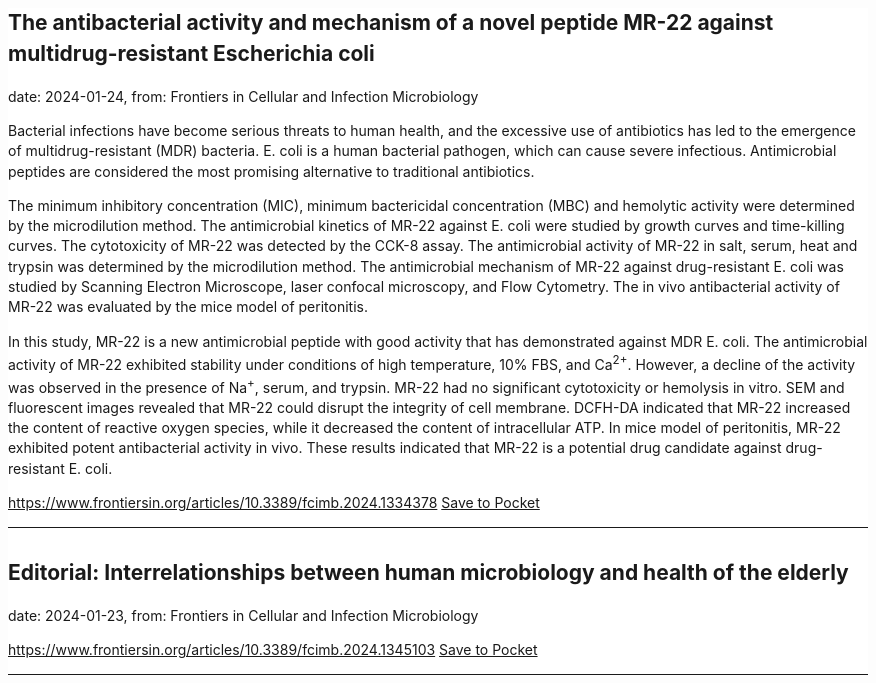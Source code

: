 
## The antibacterial activity and mechanism of a novel peptide MR-22 against multidrug-resistant Escherichia coli

date: 2024-01-24, from: Frontiers in Cellular and Infection Microbiology

<sec><title>Introduction</title><p>Bacterial infections have become serious threats to human health, and the excessive use of antibiotics has led to the emergence of multidrug-resistant (MDR) bacteria. <italic>E. coli</italic> is a human bacterial pathogen, which can cause severe infectious. Antimicrobial peptides are considered the most promising alternative to traditional antibiotics.</p></sec><sec><title>Materials and methods</title><p>The minimum inhibitory concentration (MIC), minimum bactericidal concentration (MBC) and hemolytic activity were determined by the microdilution method. The antimicrobial kinetics of MR-22 against <italic>E. coli</italic> were studied by growth curves and time-killing curves. The cytotoxicity of MR-22 was detected by the CCK-8 assay. The antimicrobial activity of MR-22 in salt, serum, heat and trypsin was determined by the microdilution method. The antimicrobial mechanism of MR-22 against drug-resistant <italic>E. coli</italic> was studied by Scanning Electron Microscope, laser confocal microscopy, and Flow Cytometry. The <italic>in vivo</italic> antibacterial activity of MR-22 was evaluated by the mice model of peritonitis.</p></sec><sec><title>Results and discussion</title><p>In this study, MR-22 is a new antimicrobial peptide with good activity that has demonstrated against MDR <italic>E. coli</italic>. The antimicrobial activity of MR-22 exhibited stability under conditions of high temperature, 10% FBS, and Ca<sup>2+</sup>. However, a decline of the activity was observed in the presence of Na<sup>+</sup>, serum, and trypsin. MR-22 had no significant cytotoxicity or hemolysis <italic>in vitro</italic>. SEM and fluorescent images revealed that MR-22 could disrupt the integrity of cell membrane. DCFH-DA indicated that MR-22 increased the content of reactive oxygen species, while it decreased the content of intracellular ATP. In mice model of peritonitis, MR-22 exhibited potent antibacterial activity <italic>in vivo</italic>. These results indicated that MR-22 is a potential drug candidate against drug-resistant <italic>E. coli</italic>.</p></sec>

<span class="feed-item-link">
<a href="https://www.frontiersin.org/articles/10.3389/fcimb.2024.1334378">https://www.frontiersin.org/articles/10.3389/fcimb.2024.1334378</a> <a href="https://getpocket.com/save" class="pocket-btn" data-lang="en" data-save-url="https://www.frontiersin.org/articles/10.3389/fcimb.2024.1334378">Save to Pocket</a>
</span>

---

## Editorial: Interrelationships between human microbiology and health of the elderly

date: 2024-01-23, from: Frontiers in Cellular and Infection Microbiology



<span class="feed-item-link">
<a href="https://www.frontiersin.org/articles/10.3389/fcimb.2024.1345103">https://www.frontiersin.org/articles/10.3389/fcimb.2024.1345103</a> <a href="https://getpocket.com/save" class="pocket-btn" data-lang="en" data-save-url="https://www.frontiersin.org/articles/10.3389/fcimb.2024.1345103">Save to Pocket</a>
</span>

---
